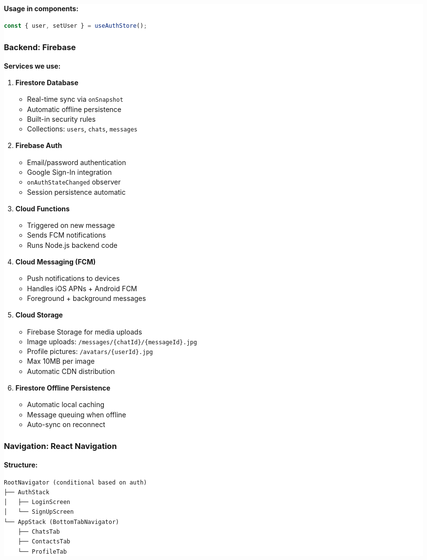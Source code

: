 **Usage in components:**

```typescript
const { user, setUser } = useAuthStore();
```

### Backend: Firebase

**Services we use:**

1. **Firestore Database**

   - Real-time sync via `onSnapshot`
   - Automatic offline persistence
   - Built-in security rules
   - Collections: `users`, `chats`, `messages`

2. **Firebase Auth**

   - Email/password authentication
   - Google Sign-In integration
   - `onAuthStateChanged` observer
   - Session persistence automatic

3. **Cloud Functions**

   - Triggered on new message
   - Sends FCM notifications
   - Runs Node.js backend code

4. **Cloud Messaging (FCM)**

   - Push notifications to devices
   - Handles iOS APNs + Android FCM
   - Foreground + background messages

5. **Cloud Storage**

   - Firebase Storage for media uploads
   - Image uploads: `/messages/{chatId}/{messageId}.jpg`
   - Profile pictures: `/avatars/{userId}.jpg`
   - Max 10MB per image
   - Automatic CDN distribution

6. **Firestore Offline Persistence**
   - Automatic local caching
   - Message queuing when offline
   - Auto-sync on reconnect

### Navigation: React Navigation

**Structure:**

```
RootNavigator (conditional based on auth)
├── AuthStack
│   ├── LoginScreen
│   └── SignUpScreen
└── AppStack (BottomTabNavigator)
    ├── ChatsTab
    ├── ContactsTab
    └── ProfileTab
```
